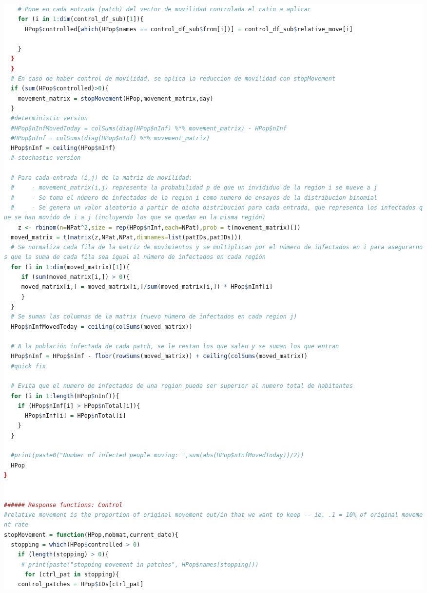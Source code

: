 ```R
    # Pone en cada entrada (patch) del vector de movilidad controlada el ratio a aplicar
    for (i in 1:dim(control_df_sub)[1]){
      HPop$controlled[which(HPop$names == control_df_sub$from[i])] = control_df_sub$relative_move[i]
      
    }
  }
  }
  # En caso de haber control de movilidad, se aplica la reduccion de movilidad con stopMovement
  if (sum(HPop$controlled)>0){
    movement_matrix = stopMovement(HPop,movement_matrix,day)
  }
  #deterministic version
  #HPop$nInfMovedToday = colSums(diag(HPop$nInf) %*% movement_matrix) - HPop$nInf
  #HPop$nInf = colSums(diag(HPop$nInf) %*% movement_matrix)
  HPop$nInf = ceiling(HPop$nInf)
  # stochastic version

  # Para cada entrada (i,j) de la matriz de movilidad:
  #     - movement_matrix(i,j) representa la probabilidad p de que un invididuo de la region i se mueve a j
  #     - Se toma el número de infectados de la region i como numero de ensayos de la distribucion binomial
  #     - Se genera un valor aleatorio a partir de dicha distribucion para cada entrada, que representa los infectados que se han movido de i a j (incluyendo los que se quedan en la misma región)
    z <- rbinom(n=NPat^2,size = rep(HPop$nInf,each=NPat),prob = t(movement_matrix)[])
  moved_matrix = t(matrix(z,NPat,NPat,dimnames=list(patIDs,patIDs)))
  # Se normaliza cada fila de la matriz de movimientos y se multiplican por el número de infectados en i para asegurarnos que la suma de cada fila sea igual al número de infectados en cada región
  for (i in 1:dim(moved_matrix)[1]){
     if (sum(moved_matrix[i,]) > 0){
     moved_matrix[i,] = moved_matrix[i,]/sum(moved_matrix[i,]) * HPop$nInf[i]
     }
  }
  # Se suman las columnas de la matrix (nuevo número de infectados en cada region j)
  HPop$nInfMovedToday = ceiling(colSums(moved_matrix))
  
  # A la población infectada de cada patch, se le restan los que salen y se suman los que entran
  HPop$nInf = HPop$nInf - floor(rowSums(moved_matrix)) + ceiling(colSums(moved_matrix))
  #quick fix

  # Evita que el numero de infectados de una region pueda ser superior al numero total de habitantes
  for (i in 1:length(HPop$nInf)){
    if (HPop$nInf[i] > HPop$nTotal[i]){
      HPop$nInf[i] = HPop$nTotal[i]
    }
  }
  
  #print(paste0("Number of infected people moving: ",sum(abs(HPop$nInfMovedToday))/2))
  HPop
}


###### Response functions: Control
#relative_movement is the proportion of original movement out/in that we want to keep -- ie. .1 = 10% of original movement rate
stopMovement = function(HPop,mobmat,current_date){
  stopping = which(HPop$controlled > 0)
    if (length(stopping) > 0){
     # print(paste("stopping movement in patches", HPop$names[stopping]))
      for (ctrl_pat in stopping){
    control_patches = HPop$IDs[ctrl_pat]
```